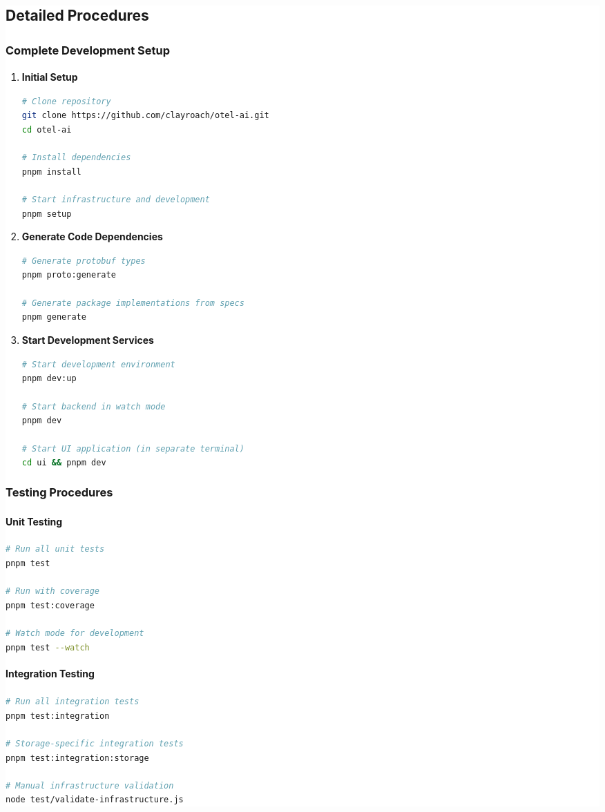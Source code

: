 ## Detailed Procedures

### Complete Development Setup

1. **Initial Setup**
   ```bash
   # Clone repository
   git clone https://github.com/clayroach/otel-ai.git
   cd otel-ai
   
   # Install dependencies
   pnpm install
   
   # Start infrastructure and development
   pnpm setup
   ```

2. **Generate Code Dependencies**
   ```bash
   # Generate protobuf types
   pnpm proto:generate
   
   # Generate package implementations from specs
   pnpm generate
   ```

3. **Start Development Services**
   ```bash
   # Start development environment
   pnpm dev:up
   
   # Start backend in watch mode
   pnpm dev
   
   # Start UI application (in separate terminal)
   cd ui && pnpm dev
   ```

### Testing Procedures

#### Unit Testing
```bash
# Run all unit tests
pnpm test

# Run with coverage
pnpm test:coverage

# Watch mode for development
pnpm test --watch
```

#### Integration Testing
```bash
# Run all integration tests
pnpm test:integration

# Storage-specific integration tests
pnpm test:integration:storage

# Manual infrastructure validation
node test/validate-infrastructure.js
```
